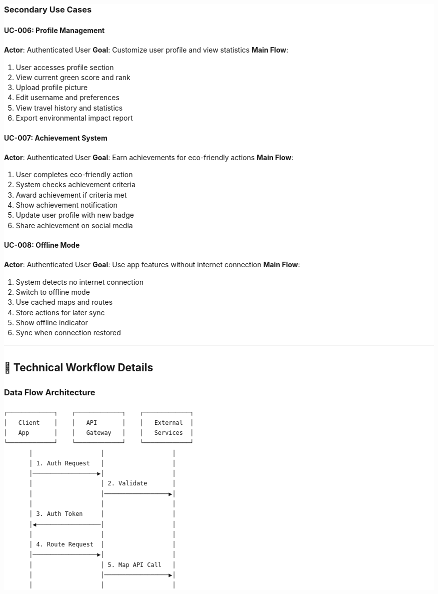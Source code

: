 ### **Secondary Use Cases**

#### **UC-006: Profile Management**

**Actor**: Authenticated User
**Goal**: Customize user profile and view statistics
**Main Flow**:

1. User accesses profile section
2. View current green score and rank
3. Upload profile picture
4. Edit username and preferences
5. View travel history and statistics
6. Export environmental impact report

#### **UC-007: Achievement System**

**Actor**: Authenticated User
**Goal**: Earn achievements for eco-friendly actions
**Main Flow**:

1. User completes eco-friendly action
2. System checks achievement criteria
3. Award achievement if criteria met
4. Show achievement notification
5. Update user profile with new badge
6. Share achievement on social media

#### **UC-008: Offline Mode**

**Actor**: Authenticated User
**Goal**: Use app features without internet connection
**Main Flow**:

1. System detects no internet connection
2. Switch to offline mode
3. Use cached maps and routes
4. Store actions for later sync
5. Show offline indicator
6. Sync when connection restored

---

## 🔧 Technical Workflow Details

### **Data Flow Architecture**

```
┌─────────────┐    ┌─────────────┐    ┌─────────────┐
│   Client    │    │   API       │    │   External  │
│   App       │    │   Gateway   │    │   Services  │
└─────────────┘    └─────────────┘    └─────────────┘
       │                   │                   │
       │ 1. Auth Request   │                   │
       │──────────────────▶│                   │
       │                   │ 2. Validate       │
       │                   │──────────────────▶│
       │                   │                   │
       │ 3. Auth Token     │                   │
       │◀──────────────────│                   │
       │                   │                   │
       │ 4. Route Request  │                   │
       │──────────────────▶│                   │
       │                   │ 5. Map API Call   │
       │                   │──────────────────▶│
       │                   │                   │
```